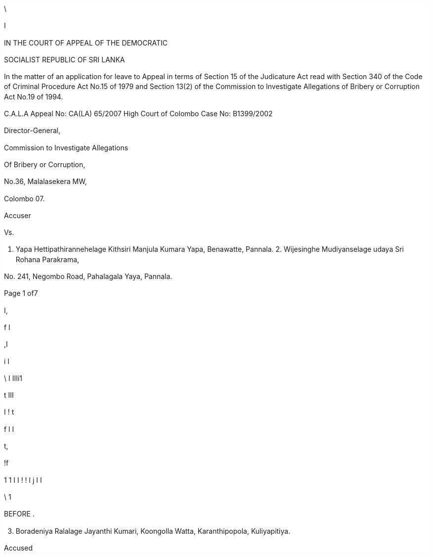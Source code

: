 \

I

IN THE COURT OF APPEAL OF THE DEMOCRATIC

SOCIALIST REPUBLIC OF SRI LANKA

In the matter of an application for leave to Appeal in terms of Section 15 of the Judicature Act read with Section 340 of the Code of Criminal Procedure Act No.15 of 1979 and Section 13(2) of the Commission to Investigate Allegations of Bribery or Corruption Act No.19 of 1994.

C.A.L.A Appeal No: CA(LA) 65/2007 High Court of Colombo Case No: B1399/2002

Director-General,

Commission to Investigate Allegations

Of Bribery or Corruption,

No.36, Malalasekera MW,

Colombo 07.

Accuser

Vs.

1. Yapa Hettipathirannehelage Kithsiri Manjula Kumara Yapa, Benawatte, Pannala. 2. Wijesinghe Mudiyanselage udaya Sri Rohana Parakrama,

No. 241, Negombo Road, Pahalagala Yaya, Pannala.

Page 1 of7

I,

f I

,I

i I

\ I IIIi1

t III

I ! t

f l I

t,

!f

1 1 I I ! ! l j I I

\ 1

BEFORE .

3. Boradeniya Ralalage Jayanthi Kumari, Koongolla Watta, Karanthipopola, Kuliyapitiya.

Accused

